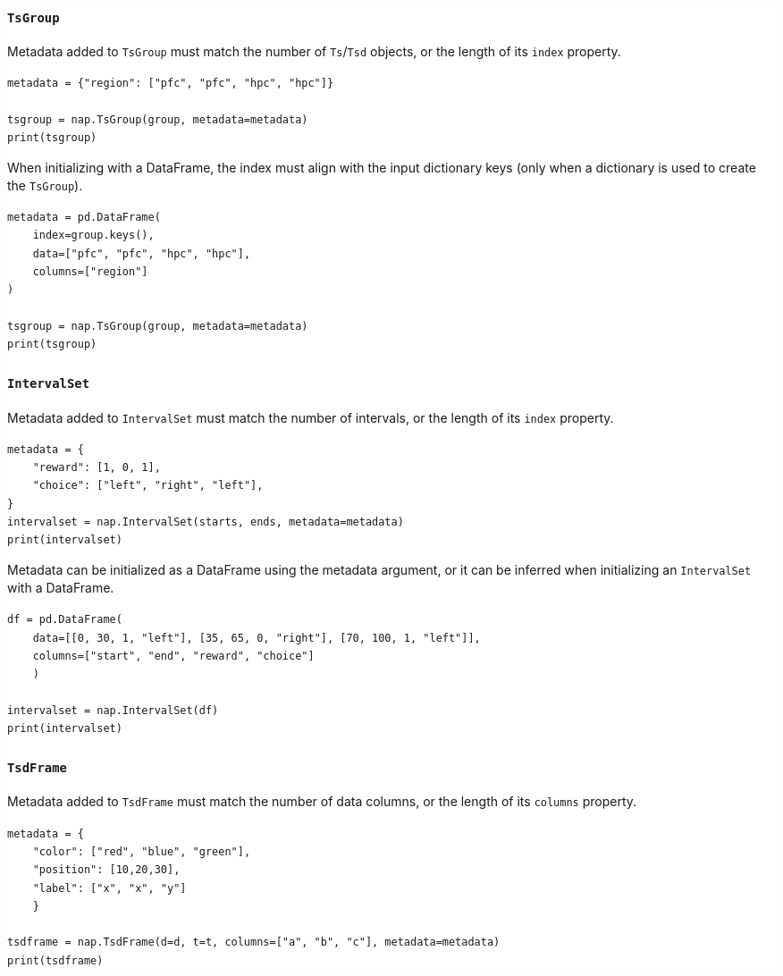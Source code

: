 ### `TsGroup`
Metadata added to `TsGroup` must match the number of `Ts`/`Tsd` objects, or the length of its `index` property.
```{code-cell} ipython3
metadata = {"region": ["pfc", "pfc", "hpc", "hpc"]}

tsgroup = nap.TsGroup(group, metadata=metadata)
print(tsgroup)
```

When initializing with a DataFrame, the index must align with the input dictionary keys (only when a dictionary is used to create the `TsGroup`).
```{code-cell} ipython3
metadata = pd.DataFrame(
    index=group.keys(),
    data=["pfc", "pfc", "hpc", "hpc"],
    columns=["region"]
)

tsgroup = nap.TsGroup(group, metadata=metadata)
print(tsgroup)
```


### `IntervalSet`
Metadata added to `IntervalSet` must match the number of intervals, or the length of its `index` property. 

```{code-cell} ipython3
metadata = {
    "reward": [1, 0, 1],
    "choice": ["left", "right", "left"],    
}
intervalset = nap.IntervalSet(starts, ends, metadata=metadata)
print(intervalset)
```

Metadata can be initialized as a DataFrame using the metadata argument, or it can be inferred when initializing an `IntervalSet` with a DataFrame.
```{code-cell} ipython3
df = pd.DataFrame(
    data=[[0, 30, 1, "left"], [35, 65, 0, "right"], [70, 100, 1, "left"]], 
    columns=["start", "end", "reward", "choice"]
    )

intervalset = nap.IntervalSet(df)
print(intervalset)
```

### `TsdFrame`
Metadata added to `TsdFrame` must match the number of data columns, or the length of its `columns` property. 
```{code-cell} ipython3
metadata = {
    "color": ["red", "blue", "green"], 
    "position": [10,20,30],
    "label": ["x", "x", "y"]
    }

tsdframe = nap.TsdFrame(d=d, t=t, columns=["a", "b", "c"], metadata=metadata)
print(tsdframe)
```
